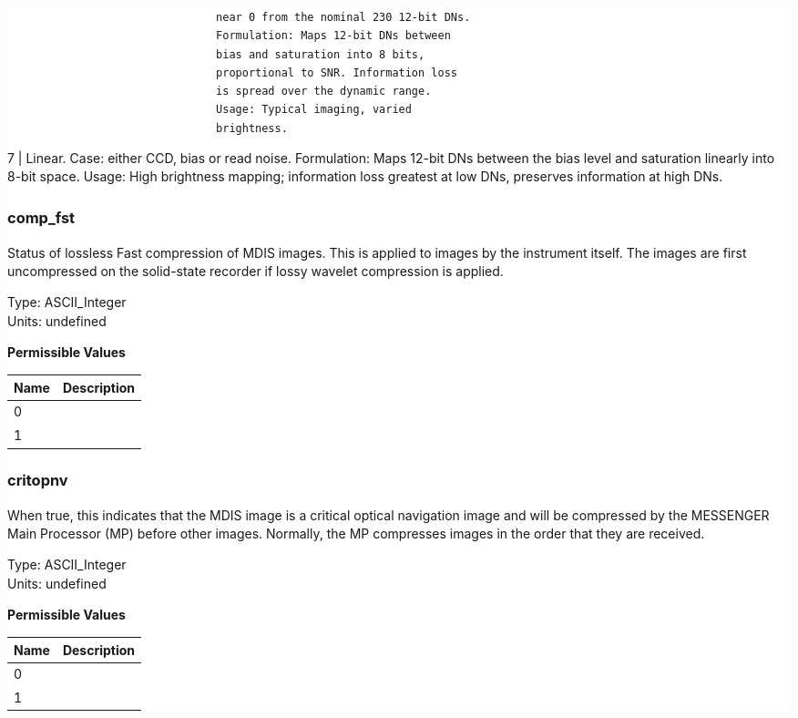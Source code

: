                                     near 0 from the nominal 230 12-bit DNs. 
                                    Formulation: Maps 12-bit DNs between 
                                    bias and saturation into 8 bits, 
                                    proportional to SNR. Information loss 
                                    is spread over the dynamic range. 
                                    Usage: Typical imaging, varied 
                                    brightness.
7 | Linear. Case: either CCD, bias or 
                                    read noise. Formulation: Maps 12-bit 
                                    DNs between the bias level and 
                                    saturation linearly into 8-bit space. 
                                    Usage: High brightness mapping; 
                                    information loss greatest at low DNs, 
                                    preserves information at high DNs.


### comp_fst
Status of lossless Fast compression
                         of MDIS images. This is applied to 
                         images by the instrument itself. The 
                         images are first uncompressed on the
                         solid-state recorder if lossy wavelet
                         compression is applied.

Type: ASCII_Integer  
Units: undefined  

**Permissible Values**

Name                                    | Description
--------------------------------------- | ----------------------------
0 | 
1 | 


### critopnv
When true, this indicates that the 
                         MDIS image is a critical optical 
                         navigation image and will be compressed 
                         by the MESSENGER Main Processor (MP) 
                         before other images. Normally, the MP 
                         compresses images in the order that 
                         they are received.

Type: ASCII_Integer  
Units: undefined  

**Permissible Values**

Name                                    | Description
--------------------------------------- | ----------------------------
0 | 
1 | 

